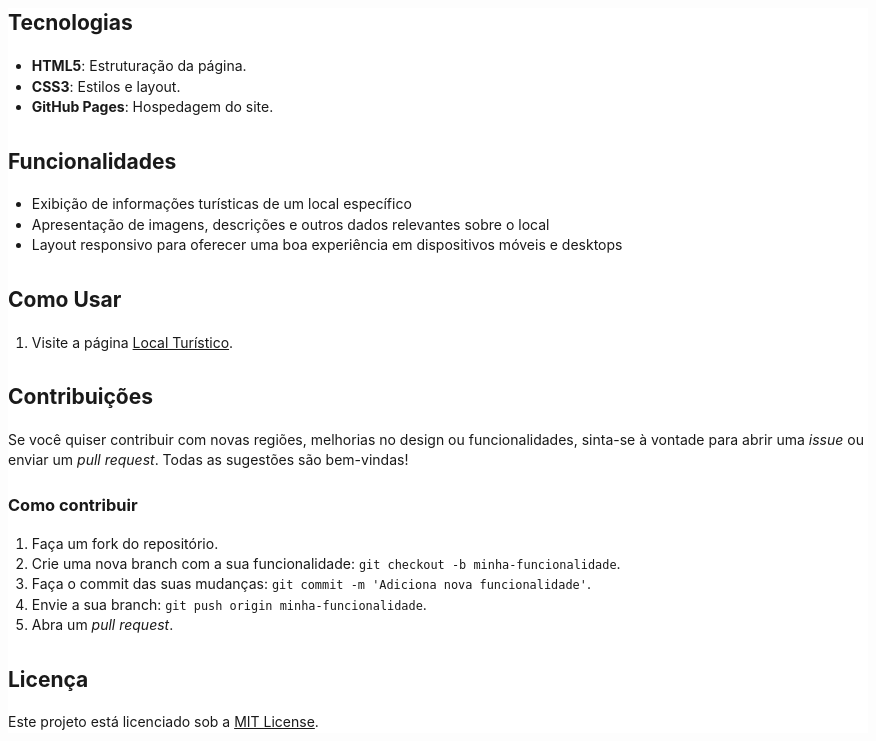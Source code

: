 ## Tecnologias

- **HTML5**: Estruturação da página.
- **CSS3**: Estilos e layout.
- **GitHub Pages**: Hospedagem do site.

## Funcionalidades

- Exibição de informações turísticas de um local específico
- Apresentação de imagens, descrições e outros dados relevantes sobre o local
- Layout responsivo para oferecer uma boa experiência em dispositivos móveis e desktops

## Como Usar

1. Visite a página [Local Turístico](https://caio-vinicius-araujo.github.io/Local-Turistico/).

## Contribuições

Se você quiser contribuir com novas regiões, melhorias no design ou funcionalidades, sinta-se à vontade para abrir uma _issue_ ou enviar um _pull request_. Todas as sugestões são bem-vindas!

### Como contribuir

1. Faça um fork do repositório.
2. Crie uma nova branch com a sua funcionalidade: `git checkout -b minha-funcionalidade`.
3. Faça o commit das suas mudanças: `git commit -m 'Adiciona nova funcionalidade'`.
4. Envie a sua branch: `git push origin minha-funcionalidade`.
5. Abra um _pull request_.

## Licença

Este projeto está licenciado sob a [MIT License](LICENSE).
